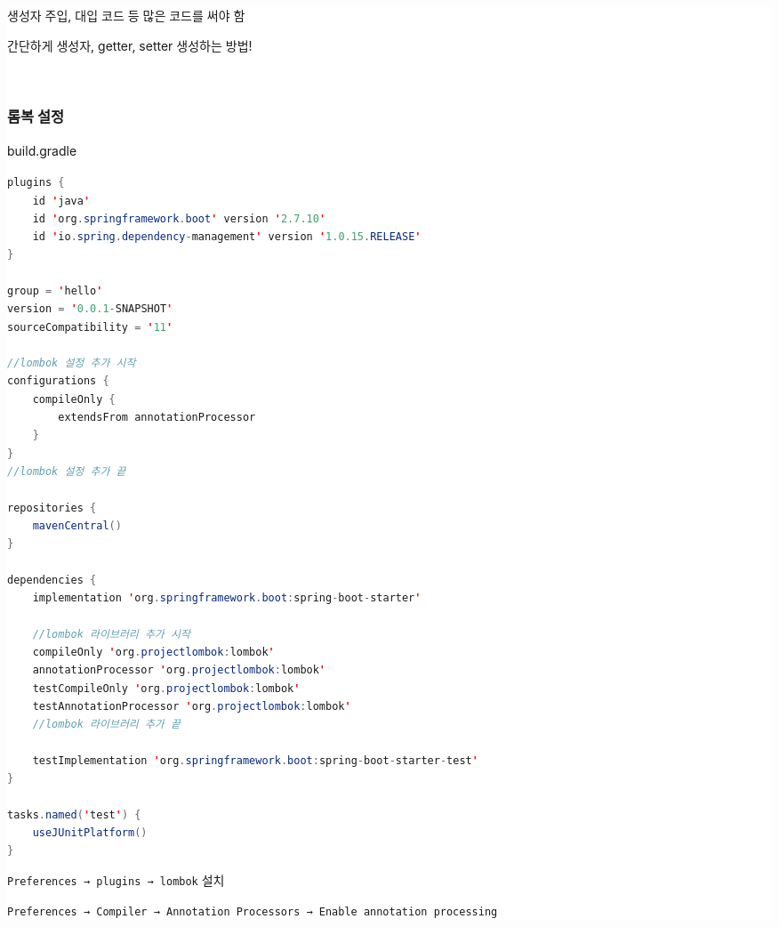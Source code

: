 생성자 주입, 대입 코드 등 많은 코드를 써야 함

간단하게 생성자, getter, setter 생성하는 방법!

<br>

### 롬복 설정

build.gradle

```java
plugins {
	id 'java'
	id 'org.springframework.boot' version '2.7.10'
	id 'io.spring.dependency-management' version '1.0.15.RELEASE'
}

group = 'hello'
version = '0.0.1-SNAPSHOT'
sourceCompatibility = '11'

//lombok 설정 추가 시작
configurations {
	compileOnly {
		extendsFrom annotationProcessor
	}
}
//lombok 설정 추가 끝

repositories {
	mavenCentral()
}

dependencies {
	implementation 'org.springframework.boot:spring-boot-starter'

	//lombok 라이브러리 추가 시작
	compileOnly 'org.projectlombok:lombok'
	annotationProcessor 'org.projectlombok:lombok'
	testCompileOnly 'org.projectlombok:lombok'
	testAnnotationProcessor 'org.projectlombok:lombok'
	//lombok 라이브러리 추가 끝

	testImplementation 'org.springframework.boot:spring-boot-starter-test'
}

tasks.named('test') {
	useJUnitPlatform()
}
```

`Preferences → plugins → lombok` 설치

`Preferences → Compiler → Annotation Processors → Enable annotation processing`  
